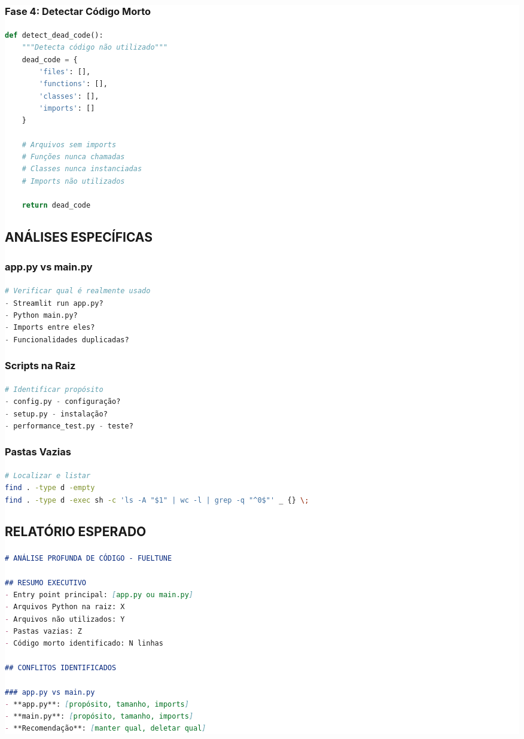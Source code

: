 ### Fase 4: Detectar Código Morto
```python
def detect_dead_code():
    """Detecta código não utilizado"""
    dead_code = {
        'files': [],
        'functions': [],
        'classes': [],
        'imports': []
    }
    
    # Arquivos sem imports
    # Funções nunca chamadas
    # Classes nunca instanciadas
    # Imports não utilizados
    
    return dead_code
```

## ANÁLISES ESPECÍFICAS

### app.py vs main.py
```python
# Verificar qual é realmente usado
- Streamlit run app.py?
- Python main.py?
- Imports entre eles?
- Funcionalidades duplicadas?
```

### Scripts na Raiz
```python
# Identificar propósito
- config.py - configuração?
- setup.py - instalação?
- performance_test.py - teste?
```

### Pastas Vazias
```bash
# Localizar e listar
find . -type d -empty
find . -type d -exec sh -c 'ls -A "$1" | wc -l | grep -q "^0$"' _ {} \;
```

## RELATÓRIO ESPERADO

```markdown
# ANÁLISE PROFUNDA DE CÓDIGO - FUELTUNE

## RESUMO EXECUTIVO
- Entry point principal: [app.py ou main.py]
- Arquivos Python na raiz: X
- Arquivos não utilizados: Y
- Pastas vazias: Z
- Código morto identificado: N linhas

## CONFLITOS IDENTIFICADOS

### app.py vs main.py
- **app.py**: [propósito, tamanho, imports]
- **main.py**: [propósito, tamanho, imports]
- **Recomendação**: [manter qual, deletar qual]
```